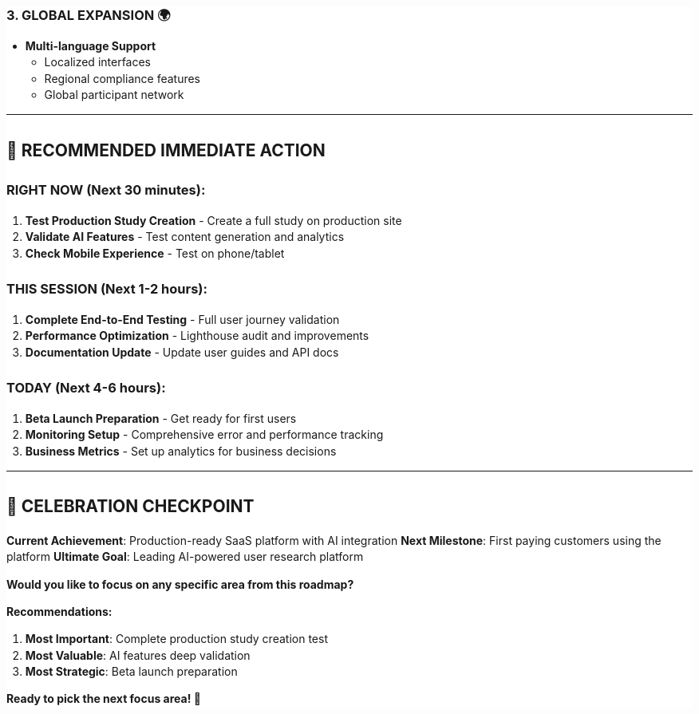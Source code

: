 ### **3. GLOBAL EXPANSION** 🌍
- **Multi-language Support**
  - Localized interfaces
  - Regional compliance features
  - Global participant network

---

## 🎯 **RECOMMENDED IMMEDIATE ACTION**

### **RIGHT NOW (Next 30 minutes):**
1. **Test Production Study Creation** - Create a full study on production site
2. **Validate AI Features** - Test content generation and analytics
3. **Check Mobile Experience** - Test on phone/tablet

### **THIS SESSION (Next 1-2 hours):**
1. **Complete End-to-End Testing** - Full user journey validation
2. **Performance Optimization** - Lighthouse audit and improvements
3. **Documentation Update** - Update user guides and API docs

### **TODAY (Next 4-6 hours):**
1. **Beta Launch Preparation** - Get ready for first users
2. **Monitoring Setup** - Comprehensive error and performance tracking
3. **Business Metrics** - Set up analytics for business decisions

---

## 🎊 **CELEBRATION CHECKPOINT**

**Current Achievement**: Production-ready SaaS platform with AI integration
**Next Milestone**: First paying customers using the platform
**Ultimate Goal**: Leading AI-powered user research platform

**Would you like to focus on any specific area from this roadmap?**

**Recommendations:**
1. **Most Important**: Complete production study creation test
2. **Most Valuable**: AI features deep validation
3. **Most Strategic**: Beta launch preparation

**Ready to pick the next focus area! 🚀**
